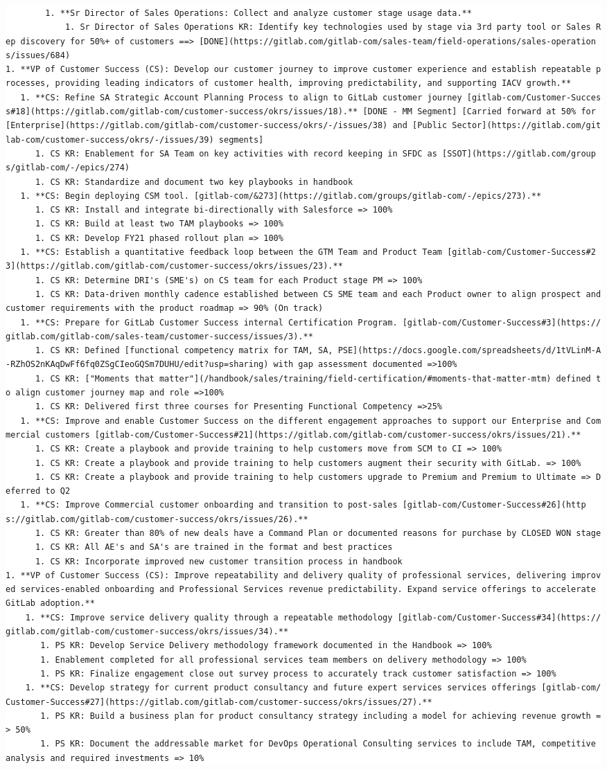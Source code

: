             1. **Sr Director of Sales Operations: Collect and analyze customer stage usage data.**
                1. Sr Director of Sales Operations KR: Identify key technologies used by stage via 3rd party tool or Sales Rep discovery for 50%+ of customers ==> [DONE](https://gitlab.com/gitlab-com/sales-team/field-operations/sales-operations/issues/684)
    1. **VP of Customer Success (CS): Develop our customer journey to improve customer experience and establish repeatable processes, providing leading indicators of customer health, improving predictability, and supporting IACV growth.**
       1. **CS: Refine SA Strategic Account Planning Process to align to GitLab customer journey [gitlab-com/Customer-Success#18](https://gitlab.com/gitlab-com/customer-success/okrs/issues/18).** [DONE - MM Segment] [Carried forward at 50% for [Enterprise](https://gitlab.com/gitlab-com/customer-success/okrs/-/issues/38) and [Public Sector](https://gitlab.com/gitlab-com/customer-success/okrs/-/issues/39) segments]
          1. CS KR: Enablement for SA Team on key activities with record keeping in SFDC as [SSOT](https://gitlab.com/groups/gitlab-com/-/epics/274)
          1. CS KR: Standardize and document two key playbooks in handbook
       1. **CS: Begin deploying CSM tool. [gitlab-com/&273](https://gitlab.com/groups/gitlab-com/-/epics/273).**
          1. CS KR: Install and integrate bi-directionally with Salesforce => 100%
          1. CS KR: Build at least two TAM playbooks => 100%
          1. CS KR: Develop FY21 phased rollout plan => 100%
       1. **CS: Establish a quantitative feedback loop between the GTM Team and Product Team [gitlab-com/Customer-Success#23](https://gitlab.com/gitlab-com/customer-success/okrs/issues/23).**
          1. CS KR: Determine DRI's (SME's) on CS team for each Product stage PM => 100%
          1. CS KR: Data-driven monthly cadence established between CS SME team and each Product owner to align prospect and customer requirements with the product roadmap => 90% (On track)
       1. **CS: Prepare for GitLab Customer Success internal Certification Program. [gitlab-com/Customer-Success#3](https://gitlab.com/gitlab-com/sales-team/customer-success/issues/3).**
          1. CS KR: Defined [functional competency matrix for TAM, SA, PSE](https://docs.google.com/spreadsheets/d/1tVLinM-A-RZhOS2nKAqDwFf6fq0ZSgCIeoGQSm7DUHU/edit?usp=sharing) with gap assessment documented =>100%
          1. CS KR: ["Moments that matter"](/handbook/sales/training/field-certification/#moments-that-matter-mtm) defined to align customer journey map and role =>100%
          1. CS KR: Delivered first three courses for Presenting Functional Competency =>25%
       1. **CS: Improve and enable Customer Success on the different engagement approaches to support our Enterprise and Commercial customers [gitlab-com/Customer-Success#21](https://gitlab.com/gitlab-com/customer-success/okrs/issues/21).**
          1. CS KR: Create a playbook and provide training to help customers move from SCM to CI => 100%
          1. CS KR: Create a playbook and provide training to help customers augment their security with GitLab. => 100%
          1. CS KR: Create a playbook and provide training to help customers upgrade to Premium and Premium to Ultimate => Deferred to Q2
       1. **CS: Improve Commercial customer onboarding and transition to post-sales [gitlab-com/Customer-Success#26](https://gitlab.com/gitlab-com/customer-success/okrs/issues/26).**
          1. CS KR: Greater than 80% of new deals have a Command Plan or documented reasons for purchase by CLOSED WON stage
          1. CS KR: All AE's and SA's are trained in the format and best practices
          1. CS KR: Incorporate improved new customer transition process in handbook
    1. **VP of Customer Success (CS): Improve repeatability and delivery quality of professional services, delivering improved services-enabled onboarding and Professional Services revenue predictability. Expand service offerings to accelerate GitLab adoption.**
        1. **CS: Improve service delivery quality through a repeatable methodology [gitlab-com/Customer-Success#34](https://gitlab.com/gitlab-com/customer-success/okrs/issues/34).**
           1. PS KR: Develop Service Delivery methodology framework documented in the Handbook => 100%
           1. Enablement completed for all professional services team members on delivery methodology => 100%
           1. PS KR: Finalize engagement close out survey process to accurately track customer satisfaction => 100%
        1. **CS: Develop strategy for current product consultancy and future expert services services offerings [gitlab-com/Customer-Success#27](https://gitlab.com/gitlab-com/customer-success/okrs/issues/27).**
           1. PS KR: Build a business plan for product consultancy strategy including a model for achieving revenue growth => 50%
           1. PS KR: Document the addressable market for DevOps Operational Consulting services to include TAM, competitive analysis and required investments => 10%